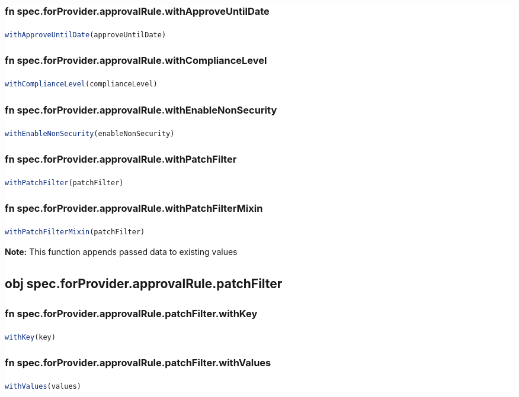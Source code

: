 
### fn spec.forProvider.approvalRule.withApproveUntilDate

```ts
withApproveUntilDate(approveUntilDate)
```



### fn spec.forProvider.approvalRule.withComplianceLevel

```ts
withComplianceLevel(complianceLevel)
```



### fn spec.forProvider.approvalRule.withEnableNonSecurity

```ts
withEnableNonSecurity(enableNonSecurity)
```



### fn spec.forProvider.approvalRule.withPatchFilter

```ts
withPatchFilter(patchFilter)
```



### fn spec.forProvider.approvalRule.withPatchFilterMixin

```ts
withPatchFilterMixin(patchFilter)
```



**Note:** This function appends passed data to existing values

## obj spec.forProvider.approvalRule.patchFilter



### fn spec.forProvider.approvalRule.patchFilter.withKey

```ts
withKey(key)
```



### fn spec.forProvider.approvalRule.patchFilter.withValues

```ts
withValues(values)
```

